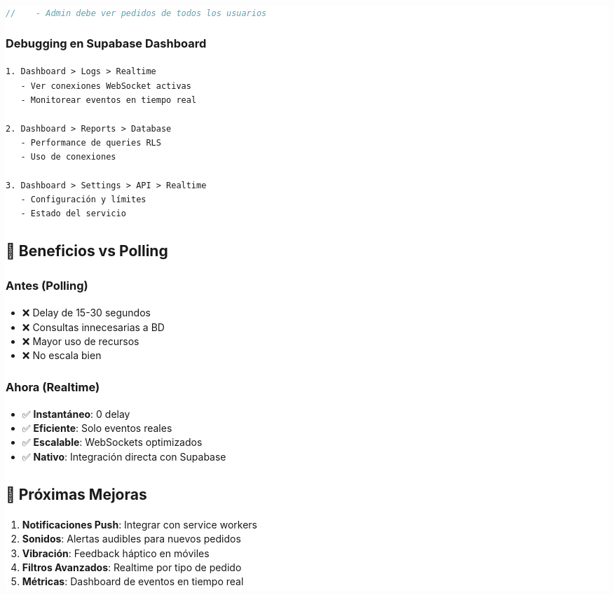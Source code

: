 ```typescript
//    - Admin debe ver pedidos de todos los usuarios
```

### **Debugging en Supabase Dashboard**
```
1. Dashboard > Logs > Realtime
   - Ver conexiones WebSocket activas
   - Monitorear eventos en tiempo real

2. Dashboard > Reports > Database  
   - Performance de queries RLS
   - Uso de conexiones

3. Dashboard > Settings > API > Realtime
   - Configuración y límites
   - Estado del servicio
```

## 🎯 Beneficios vs Polling

### **Antes (Polling)**
- ❌ Delay de 15-30 segundos
- ❌ Consultas innecesarias a BD
- ❌ Mayor uso de recursos
- ❌ No escala bien

### **Ahora (Realtime)**  
- ✅ **Instantáneo**: 0 delay
- ✅ **Eficiente**: Solo eventos reales
- ✅ **Escalable**: WebSockets optimizados
- ✅ **Nativo**: Integración directa con Supabase

## 🔮 Próximas Mejoras

1. **Notificaciones Push**: Integrar con service workers
2. **Sonidos**: Alertas audibles para nuevos pedidos
3. **Vibración**: Feedback háptico en móviles
4. **Filtros Avanzados**: Realtime por tipo de pedido
5. **Métricas**: Dashboard de eventos en tiempo real